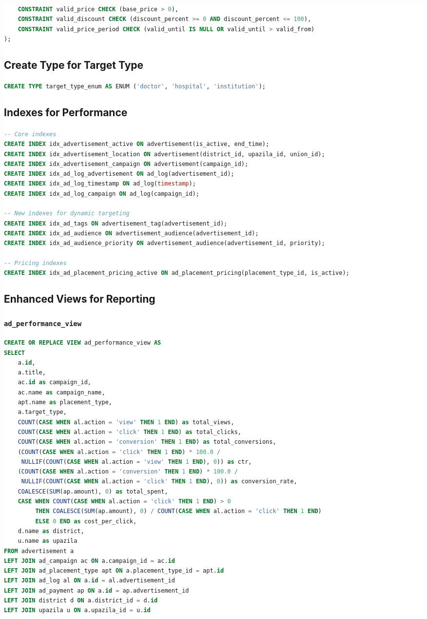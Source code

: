 ```sql
    CONSTRAINT valid_price CHECK (base_price > 0),
    CONSTRAINT valid_discount CHECK (discount_percent >= 0 AND discount_percent <= 100),
    CONSTRAINT valid_price_period CHECK (valid_until IS NULL OR valid_until > valid_from)
);
```

## Create Type for Target Type
```sql
CREATE TYPE target_type_enum AS ENUM ('doctor', 'hospital', 'institution');
```

## Indexes for Performance
```sql
-- Core indexes
CREATE INDEX idx_advertisement_active ON advertisement(is_active, end_time);
CREATE INDEX idx_advertisement_location ON advertisement(district_id, upazila_id, union_id);
CREATE INDEX idx_advertisement_campaign ON advertisement(campaign_id);
CREATE INDEX idx_ad_log_advertisement ON ad_log(advertisement_id);
CREATE INDEX idx_ad_log_timestamp ON ad_log(timestamp);
CREATE INDEX idx_ad_log_campaign ON ad_log(campaign_id);

-- New indexes for dynamic targeting
CREATE INDEX idx_ad_tags ON advertisement_tag(advertisement_id);
CREATE INDEX idx_ad_audience ON advertisement_audience(advertisement_id);
CREATE INDEX idx_ad_audience_priority ON advertisement_audience(advertisement_id, priority);

-- Pricing indexes
CREATE INDEX idx_ad_placement_pricing_active ON ad_placement_pricing(placement_type_id, is_active);
```

## Enhanced Views for Reporting

### `ad_performance_view`
```sql
CREATE OR REPLACE VIEW ad_performance_view AS
SELECT
    a.id,
    a.title,
    ac.id as campaign_id,
    ac.name as campaign_name,
    apt.name as placement_type,
    a.target_type,
    COUNT(CASE WHEN al.action = 'view' THEN 1 END) as total_views,
    COUNT(CASE WHEN al.action = 'click' THEN 1 END) as total_clicks,
    COUNT(CASE WHEN al.action = 'conversion' THEN 1 END) as total_conversions,
    (COUNT(CASE WHEN al.action = 'click' THEN 1 END) * 100.0 /
     NULLIF(COUNT(CASE WHEN al.action = 'view' THEN 1 END), 0)) as ctr,
    (COUNT(CASE WHEN al.action = 'conversion' THEN 1 END) * 100.0 /
     NULLIF(COUNT(CASE WHEN al.action = 'click' THEN 1 END), 0)) as conversion_rate,
    COALESCE(SUM(ap.amount), 0) as total_spent,
    CASE WHEN COUNT(CASE WHEN al.action = 'click' THEN 1 END) > 0 
         THEN COALESCE(SUM(ap.amount), 0) / COUNT(CASE WHEN al.action = 'click' THEN 1 END)
         ELSE 0 END as cost_per_click,
    d.name as district,
    u.name as upazila
FROM advertisement a
LEFT JOIN ad_campaign ac ON a.campaign_id = ac.id
LEFT JOIN ad_placement_type apt ON a.placement_type_id = apt.id
LEFT JOIN ad_log al ON a.id = al.advertisement_id
LEFT JOIN ad_payment ap ON a.id = ap.advertisement_id
LEFT JOIN district d ON a.district_id = d.id
LEFT JOIN upazila u ON a.upazila_id = u.id
```